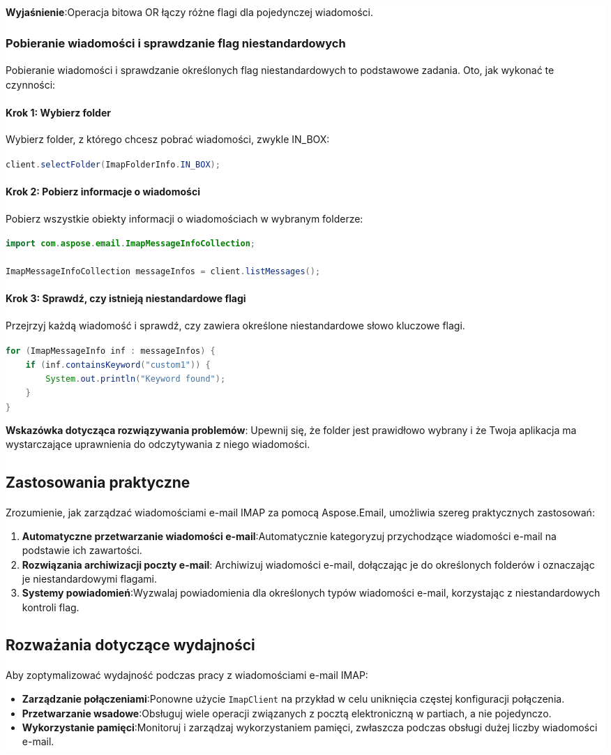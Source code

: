 **Wyjaśnienie**:Operacja bitowa OR łączy różne flagi dla pojedynczej wiadomości.

### Pobieranie wiadomości i sprawdzanie flag niestandardowych

Pobieranie wiadomości i sprawdzanie określonych flag niestandardowych to podstawowe zadania. Oto, jak wykonać te czynności:

#### Krok 1: Wybierz folder

Wybierz folder, z którego chcesz pobrać wiadomości, zwykle IN_BOX:

```java
client.selectFolder(ImapFolderInfo.IN_BOX);
```

#### Krok 2: Pobierz informacje o wiadomości

Pobierz wszystkie obiekty informacji o wiadomościach w wybranym folderze:

```java
import com.aspose.email.ImapMessageInfoCollection;

ImapMessageInfoCollection messageInfos = client.listMessages();
```

#### Krok 3: Sprawdź, czy istnieją niestandardowe flagi

Przejrzyj każdą wiadomość i sprawdź, czy zawiera określone niestandardowe słowo kluczowe flagi.

```java
for (ImapMessageInfo inf : messageInfos) {
    if (inf.containsKeyword("custom1")) {
        System.out.println("Keyword found");
    }
}
```

**Wskazówka dotycząca rozwiązywania problemów**: Upewnij się, że folder jest prawidłowo wybrany i że Twoja aplikacja ma wystarczające uprawnienia do odczytywania z niego wiadomości.

## Zastosowania praktyczne

Zrozumienie, jak zarządzać wiadomościami e-mail IMAP za pomocą Aspose.Email, umożliwia szereg praktycznych zastosowań:

1. **Automatyczne przetwarzanie wiadomości e-mail**:Automatycznie kategoryzuj przychodzące wiadomości e-mail na podstawie ich zawartości.
2. **Rozwiązania archiwizacji poczty e-mail**: Archiwizuj wiadomości e-mail, dołączając je do określonych folderów i oznaczając je niestandardowymi flagami.
3. **Systemy powiadomień**:Wyzwalaj powiadomienia dla określonych typów wiadomości e-mail, korzystając z niestandardowych kontroli flag.

## Rozważania dotyczące wydajności

Aby zoptymalizować wydajność podczas pracy z wiadomościami e-mail IMAP:
- **Zarządzanie połączeniami**:Ponowne użycie `ImapClient` na przykład w celu uniknięcia częstej konfiguracji połączenia.
- **Przetwarzanie wsadowe**:Obsługuj wiele operacji związanych z pocztą elektroniczną w partiach, a nie pojedynczo.
- **Wykorzystanie pamięci**:Monitoruj i zarządzaj wykorzystaniem pamięci, zwłaszcza podczas obsługi dużej liczby wiadomości e-mail.
